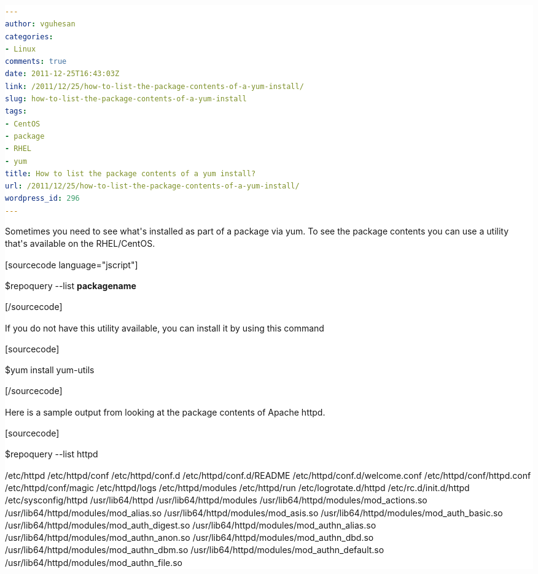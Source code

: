 ```yaml
---
author: vguhesan
categories:
- Linux
comments: true
date: 2011-12-25T16:43:03Z
link: /2011/12/25/how-to-list-the-package-contents-of-a-yum-install/
slug: how-to-list-the-package-contents-of-a-yum-install
tags:
- CentOS
- package
- RHEL
- yum
title: How to list the package contents of a yum install?
url: /2011/12/25/how-to-list-the-package-contents-of-a-yum-install/
wordpress_id: 296
---
```


Sometimes you need to see what's installed as part of a package via yum. To see the package contents you can use a utility that's available on the RHEL/CentOS.

[sourcecode language="jscript"]

$repoquery --list **packagename**

[/sourcecode]

If you do not have this utility available, you can install it by using this command

[sourcecode]

$yum install yum-utils

[/sourcecode]

Here is a sample output from looking at the package contents of Apache httpd.

[sourcecode]

$repoquery --list httpd

/etc/httpd
/etc/httpd/conf
/etc/httpd/conf.d
/etc/httpd/conf.d/README
/etc/httpd/conf.d/welcome.conf
/etc/httpd/conf/httpd.conf
/etc/httpd/conf/magic
/etc/httpd/logs
/etc/httpd/modules
/etc/httpd/run
/etc/logrotate.d/httpd
/etc/rc.d/init.d/httpd
/etc/sysconfig/httpd
/usr/lib64/httpd
/usr/lib64/httpd/modules
/usr/lib64/httpd/modules/mod_actions.so
/usr/lib64/httpd/modules/mod_alias.so
/usr/lib64/httpd/modules/mod_asis.so
/usr/lib64/httpd/modules/mod_auth_basic.so
/usr/lib64/httpd/modules/mod_auth_digest.so
/usr/lib64/httpd/modules/mod_authn_alias.so
/usr/lib64/httpd/modules/mod_authn_anon.so
/usr/lib64/httpd/modules/mod_authn_dbd.so
/usr/lib64/httpd/modules/mod_authn_dbm.so
/usr/lib64/httpd/modules/mod_authn_default.so
/usr/lib64/httpd/modules/mod_authn_file.so